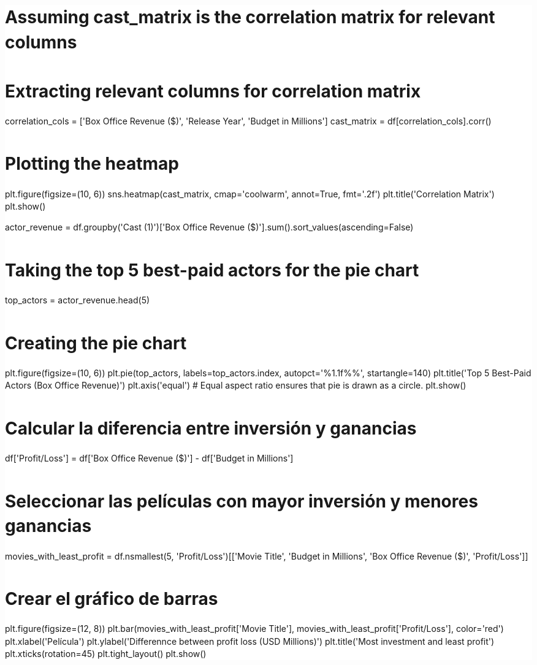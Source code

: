# Assuming cast_matrix is the correlation matrix for relevant columns
# Extracting relevant columns for correlation matrix
correlation_cols = ['Box Office Revenue ($)', 'Release Year', 'Budget in Millions']
cast_matrix = df[correlation_cols].corr()

# Plotting the heatmap
plt.figure(figsize=(10, 6))
sns.heatmap(cast_matrix, cmap='coolwarm', annot=True, fmt='.2f')
plt.title('Correlation Matrix')
plt.show()
     

actor_revenue = df.groupby('Cast (1)')['Box Office Revenue ($)'].sum().sort_values(ascending=False)

# Taking the top 5 best-paid actors for the pie chart
top_actors = actor_revenue.head(5)

# Creating the pie chart
plt.figure(figsize=(10, 6))
plt.pie(top_actors, labels=top_actors.index, autopct='%1.1f%%', startangle=140)
plt.title('Top 5 Best-Paid Actors (Box Office Revenue)')
plt.axis('equal')  # Equal aspect ratio ensures that pie is drawn as a circle.
plt.show()
     

# Calcular la diferencia entre inversión y ganancias
df['Profit/Loss'] = df['Box Office Revenue ($)'] - df['Budget in Millions']

# Seleccionar las películas con mayor inversión y menores ganancias
movies_with_least_profit = df.nsmallest(5, 'Profit/Loss')[['Movie Title', 'Budget in Millions', 'Box Office Revenue ($)', 'Profit/Loss']]

# Crear el gráfico de barras
plt.figure(figsize=(12, 8))
plt.bar(movies_with_least_profit['Movie Title'], movies_with_least_profit['Profit/Loss'], color='red')
plt.xlabel('Película')
plt.ylabel('Differennce between profit loss (USD Millions)')
plt.title('Most investment and least profit')
plt.xticks(rotation=45)
plt.tight_layout()
plt.show()
     